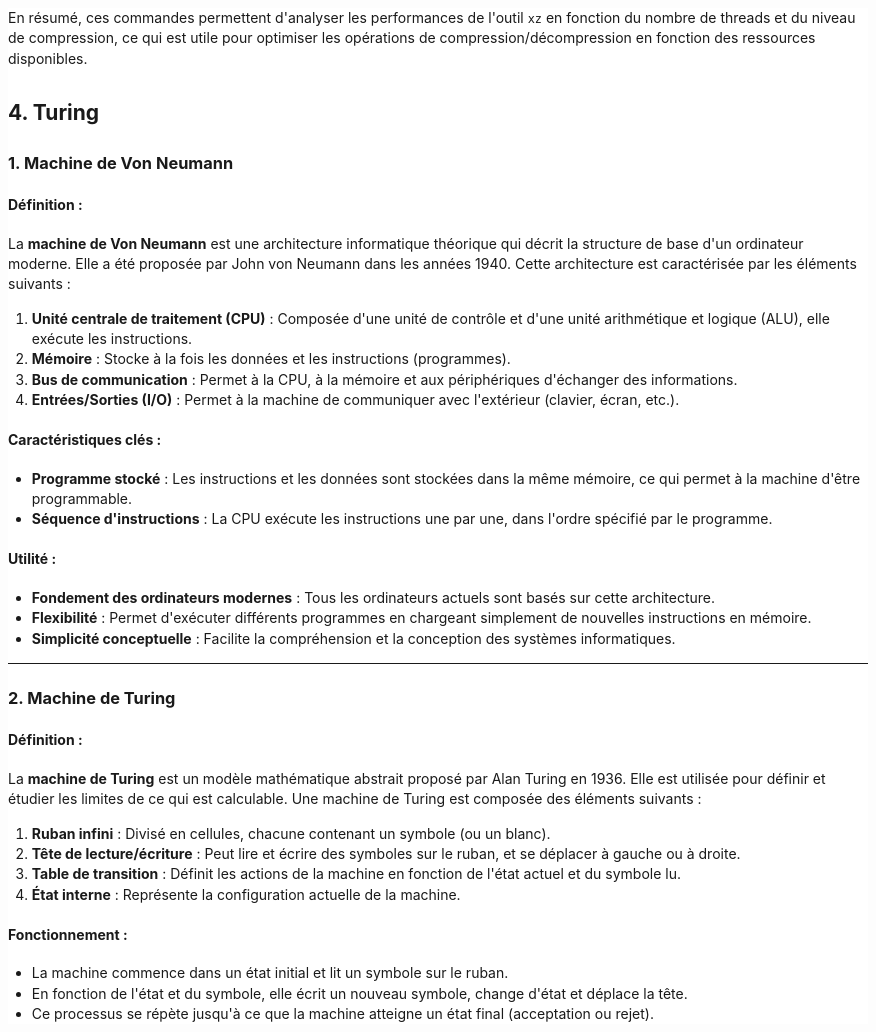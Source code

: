 En résumé, ces commandes permettent d'analyser les performances de l'outil `xz` en fonction du nombre de threads et du niveau de compression, ce qui est utile pour optimiser les opérations de compression/décompression en fonction des ressources disponibles.

## 4. Turing

### **1. Machine de Von Neumann**

#### **Définition :**
La **machine de Von Neumann** est une architecture informatique théorique qui décrit la structure de base d'un ordinateur moderne. Elle a été proposée par John von Neumann dans les années 1940. Cette architecture est caractérisée par les éléments suivants :

1. **Unité centrale de traitement (CPU)** : Composée d'une unité de contrôle et d'une unité arithmétique et logique (ALU), elle exécute les instructions.
2. **Mémoire** : Stocke à la fois les données et les instructions (programmes).
3. **Bus de communication** : Permet à la CPU, à la mémoire et aux périphériques d'échanger des informations.
4. **Entrées/Sorties (I/O)** : Permet à la machine de communiquer avec l'extérieur (clavier, écran, etc.).

#### **Caractéristiques clés :**
- **Programme stocké** : Les instructions et les données sont stockées dans la même mémoire, ce qui permet à la machine d'être programmable.
- **Séquence d'instructions** : La CPU exécute les instructions une par une, dans l'ordre spécifié par le programme.

#### **Utilité :**
- **Fondement des ordinateurs modernes** : Tous les ordinateurs actuels sont basés sur cette architecture.
- **Flexibilité** : Permet d'exécuter différents programmes en chargeant simplement de nouvelles instructions en mémoire.
- **Simplicité conceptuelle** : Facilite la compréhension et la conception des systèmes informatiques.

---

### **2. Machine de Turing**

#### **Définition :**
La **machine de Turing** est un modèle mathématique abstrait proposé par Alan Turing en 1936. Elle est utilisée pour définir et étudier les limites de ce qui est calculable. Une machine de Turing est composée des éléments suivants :

1. **Ruban infini** : Divisé en cellules, chacune contenant un symbole (ou un blanc).
2. **Tête de lecture/écriture** : Peut lire et écrire des symboles sur le ruban, et se déplacer à gauche ou à droite.
3. **Table de transition** : Définit les actions de la machine en fonction de l'état actuel et du symbole lu.
4. **État interne** : Représente la configuration actuelle de la machine.

#### **Fonctionnement :**
- La machine commence dans un état initial et lit un symbole sur le ruban.
- En fonction de l'état et du symbole, elle écrit un nouveau symbole, change d'état et déplace la tête.
- Ce processus se répète jusqu'à ce que la machine atteigne un état final (acceptation ou rejet).
